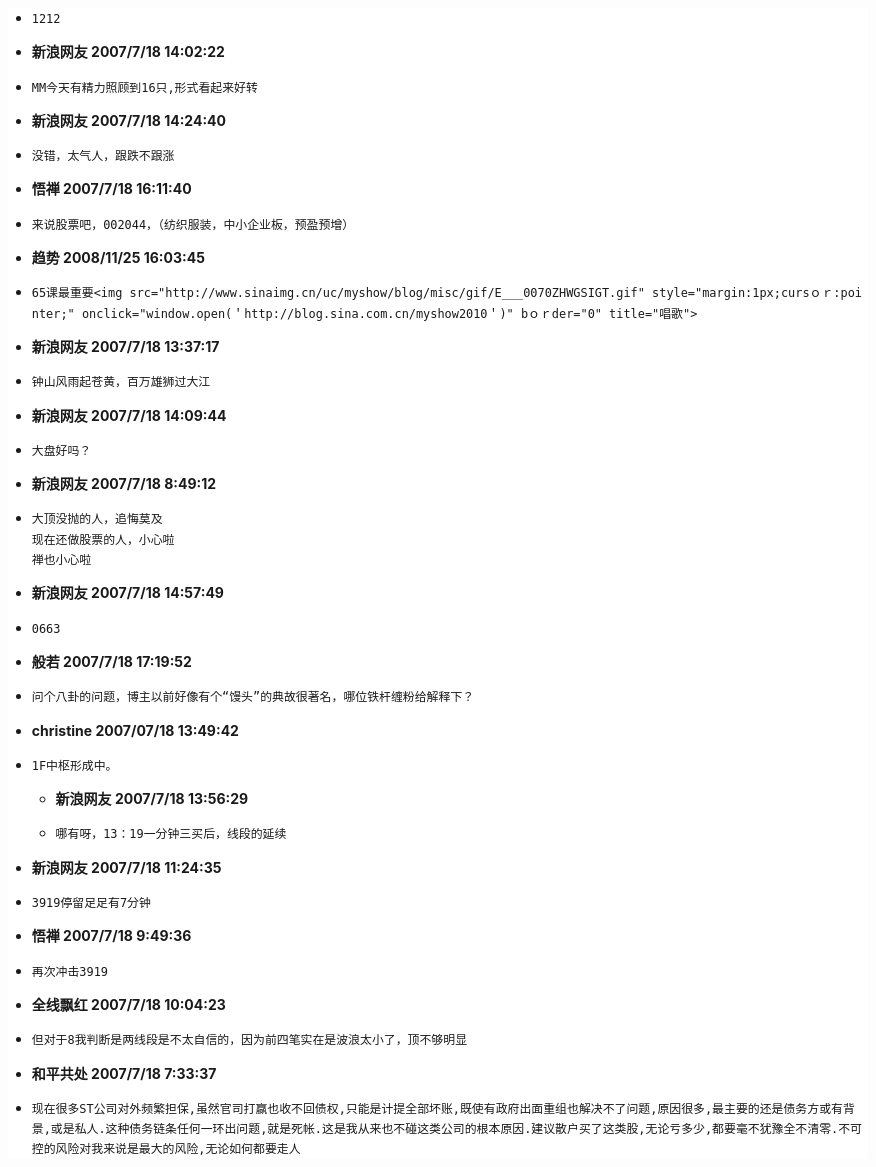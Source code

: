 - ```
  1212
  ```
- **新浪网友 2007/7/18 14:02:22**
- ```
  MM今天有精力照顾到16只,形式看起来好转
  ```
- **新浪网友 2007/7/18 14:24:40**
- ```
  没错，太气人，跟跌不跟涨
  ```
- **悟禅 2007/7/18 16:11:40**
- ```
  来说股票吧，002044，（纺织服装，中小企业板，预盈预增）
  ```
- **趋势 2008/11/25 16:03:45**
- ```
  65课最重要<img src="http://www.sinaimg.cn/uc/myshow/blog/misc/gif/E___0070ZHWGSIGT.gif" style="margin:1px;cursｏｒ:pointer;" onclick="window.open(＇http://blog.sina.com.cn/myshow2010＇)" bｏｒder="0" title="唱歌">
  ```
- **新浪网友 2007/7/18 13:37:17**
- ```
  钟山风雨起苍黄，百万雄狮过大江
  ```
- **新浪网友 2007/7/18 14:09:44**
- ```
  大盘好吗？
  ```
- **新浪网友 2007/7/18 8:49:12**
- ```
  大顶没抛的人，追悔莫及
  现在还做股票的人，小心啦
  禅也小心啦
  ```
- **新浪网友 2007/7/18 14:57:49**
- ```
  0663
  ```
- **般若 2007/7/18 17:19:52**
- ```
  问个八卦的问题，博主以前好像有个“馒头”的典故很著名，哪位铁杆缠粉给解释下？
  ```
- **christine  2007/07/18 13:49:42**
- ```
  1F中枢形成中。 
  ```
   - **新浪网友 2007/7/18 13:56:29**
   - ```
     哪有呀，13：19一分钟三买后，线段的延续
     ```
- **新浪网友 2007/7/18 11:24:35**
- ```
  3919停留足足有7分钟
  ```
- **悟禅 2007/7/18 9:49:36**
- ```
  再次冲击3919
  ```
- **全线飘红 2007/7/18 10:04:23**
- ```
  但对于8我判断是两线段是不太自信的，因为前四笔实在是波浪太小了，顶不够明显
  ```
- **和平共处 2007/7/18 7:33:37**
- ```
  现在很多ST公司对外频繁担保,虽然官司打赢也收不回债权,只能是计提全部坏账,既使有政府出面重组也解决不了问题,原因很多,最主要的还是债务方或有背景,或是私人.这种债务链条任何一环出问题,就是死帐.这是我从来也不碰这类公司的根本原因.建议散户买了这类股,无论亏多少,都要毫不犹豫全不清零.不可控的风险对我来说是最大的风险,无论如何都要走人
  ```
  ```